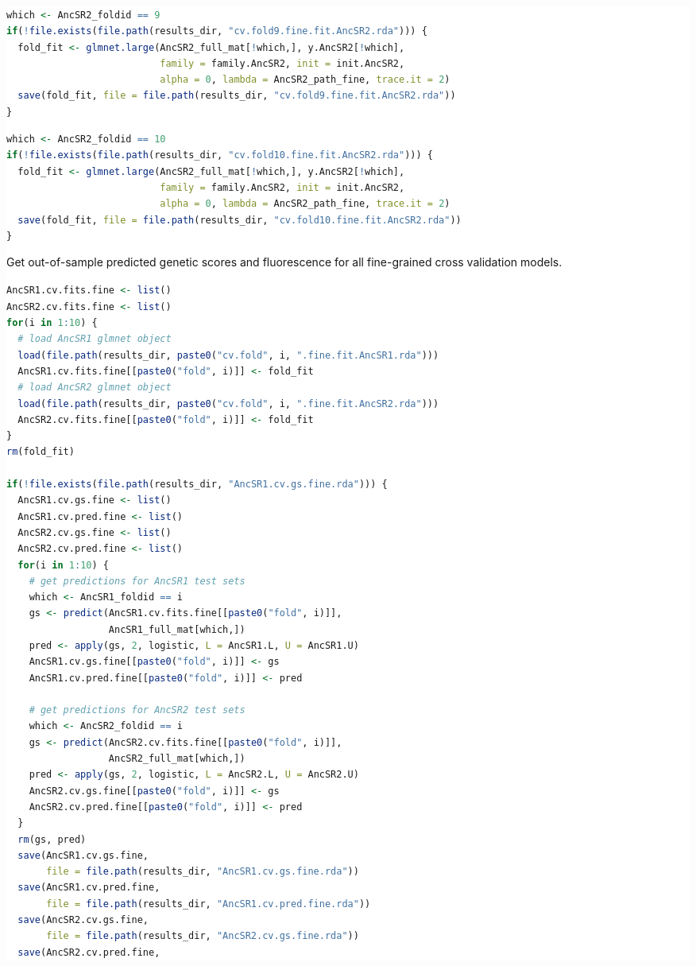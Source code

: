 ``` r
which <- AncSR2_foldid == 9
if(!file.exists(file.path(results_dir, "cv.fold9.fine.fit.AncSR2.rda"))) {
  fold_fit <- glmnet.large(AncSR2_full_mat[!which,], y.AncSR2[!which],
                           family = family.AncSR2, init = init.AncSR2, 
                           alpha = 0, lambda = AncSR2_path_fine, trace.it = 2)
  save(fold_fit, file = file.path(results_dir, "cv.fold9.fine.fit.AncSR2.rda"))
}
```

``` r
which <- AncSR2_foldid == 10
if(!file.exists(file.path(results_dir, "cv.fold10.fine.fit.AncSR2.rda"))) {
  fold_fit <- glmnet.large(AncSR2_full_mat[!which,], y.AncSR2[!which],
                           family = family.AncSR2, init = init.AncSR2, 
                           alpha = 0, lambda = AncSR2_path_fine, trace.it = 2)
  save(fold_fit, file = file.path(results_dir, "cv.fold10.fine.fit.AncSR2.rda"))
}
```

Get out-of-sample predicted genetic scores and fluorescence for all
fine-grained cross validation models.

``` r
AncSR1.cv.fits.fine <- list()
AncSR2.cv.fits.fine <- list()
for(i in 1:10) {
  # load AncSR1 glmnet object
  load(file.path(results_dir, paste0("cv.fold", i, ".fine.fit.AncSR1.rda")))
  AncSR1.cv.fits.fine[[paste0("fold", i)]] <- fold_fit
  # load AncSR2 glmnet object
  load(file.path(results_dir, paste0("cv.fold", i, ".fine.fit.AncSR2.rda")))
  AncSR2.cv.fits.fine[[paste0("fold", i)]] <- fold_fit
}
rm(fold_fit)

if(!file.exists(file.path(results_dir, "AncSR1.cv.gs.fine.rda"))) {
  AncSR1.cv.gs.fine <- list()
  AncSR1.cv.pred.fine <- list()
  AncSR2.cv.gs.fine <- list()
  AncSR2.cv.pred.fine <- list()
  for(i in 1:10) {
    # get predictions for AncSR1 test sets
    which <- AncSR1_foldid == i
    gs <- predict(AncSR1.cv.fits.fine[[paste0("fold", i)]], 
                  AncSR1_full_mat[which,])
    pred <- apply(gs, 2, logistic, L = AncSR1.L, U = AncSR1.U)
    AncSR1.cv.gs.fine[[paste0("fold", i)]] <- gs
    AncSR1.cv.pred.fine[[paste0("fold", i)]] <- pred
    
    # get predictions for AncSR2 test sets
    which <- AncSR2_foldid == i
    gs <- predict(AncSR2.cv.fits.fine[[paste0("fold", i)]], 
                  AncSR2_full_mat[which,])
    pred <- apply(gs, 2, logistic, L = AncSR2.L, U = AncSR2.U)
    AncSR2.cv.gs.fine[[paste0("fold", i)]] <- gs
    AncSR2.cv.pred.fine[[paste0("fold", i)]] <- pred
  }
  rm(gs, pred)
  save(AncSR1.cv.gs.fine, 
       file = file.path(results_dir, "AncSR1.cv.gs.fine.rda"))
  save(AncSR1.cv.pred.fine, 
       file = file.path(results_dir, "AncSR1.cv.pred.fine.rda"))
  save(AncSR2.cv.gs.fine, 
       file = file.path(results_dir, "AncSR2.cv.gs.fine.rda"))
  save(AncSR2.cv.pred.fine, 
```